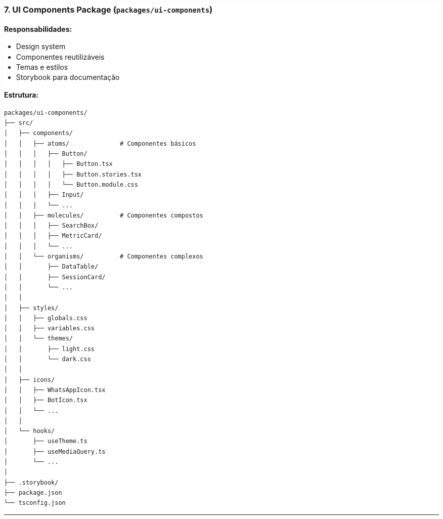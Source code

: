 ### 7. UI Components Package (`packages/ui-components`)

**Responsabilidades:**
- Design system
- Componentes reutilizáveis
- Temas e estilos
- Storybook para documentação

**Estrutura:**
```
packages/ui-components/
├── src/
│   ├── components/
│   │   ├── atoms/              # Componentes básicos
│   │   │   ├── Button/
│   │   │   │   ├── Button.tsx
│   │   │   │   ├── Button.stories.tsx
│   │   │   │   └── Button.module.css
│   │   │   ├── Input/
│   │   │   └── ...
│   │   ├── molecules/          # Componentes compostos
│   │   │   ├── SearchBox/
│   │   │   ├── MetricCard/
│   │   │   └── ...
│   │   └── organisms/          # Componentes complexos
│   │       ├── DataTable/
│   │       ├── SessionCard/
│   │       └── ...
│   │
│   ├── styles/
│   │   ├── globals.css
│   │   ├── variables.css
│   │   └── themes/
│   │       ├── light.css
│   │       └── dark.css
│   │
│   ├── icons/
│   │   ├── WhatsAppIcon.tsx
│   │   ├── BotIcon.tsx
│   │   └── ...
│   │
│   └── hooks/
│       ├── useTheme.ts
│       ├── useMediaQuery.ts
│       └── ...
│
├── .storybook/
├── package.json
└── tsconfig.json
```

---
